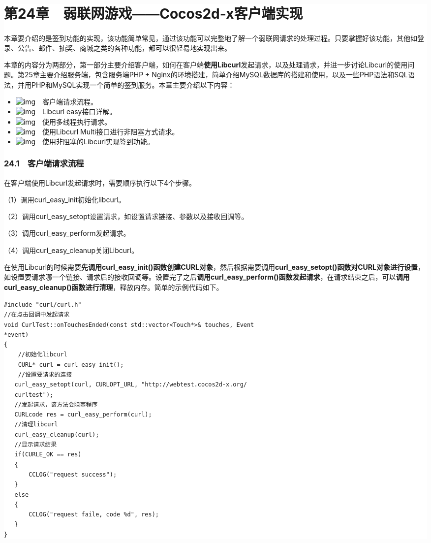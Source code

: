 # 第**24**章　弱联网游戏——**Cocos2d-x**客户端实现

本章要介绍的是签到功能的实现，该功能简单常见，通过该功能可以完整地了解一个弱联网请求的处理过程。只要掌握好该功能，其他如登录、公告、邮件、抽奖、商城之类的各种功能，都可以很轻易地实现出来。

本章的内容分为两部分，第一部分主要介绍客户端，如何在客户端**使用Libcurl**发起请求，以及处理请求，并进一步讨论Libcurl的使用问题。第25章主要介绍服务端，包含服务端PHP + Nginx的环境搭建，简单介绍MySQL数据库的搭建和使用，以及一些PHP语法和SQL语法，并用PHP和MySQL实现一个简单的签到服务。本章主要介绍以下内容：

- ![img](https://gitee.com/nlpleaf/PicGo/raw/master/20200621094533.jpeg)　客户端请求流程。
- ![img](https://gitee.com/nlpleaf/PicGo/raw/master/20200621094533.jpeg)　Libcurl easy接口详解。
- ![img](https://gitee.com/nlpleaf/PicGo/raw/master/20200621094533.jpeg)　使用多线程执行请求。
- ![img](https://gitee.com/nlpleaf/PicGo/raw/master/20200621094533.jpeg)　使用Libcurl Multi接口进行非阻塞方式请求。
- ![img](https://gitee.com/nlpleaf/PicGo/raw/master/20200621094533.jpeg)　使用非阻塞的Libcurl实现签到功能。

### 24.1　客户端请求流程

在客户端使用Libcurl发起请求时，需要顺序执行以下4个步骤。

（1）调用curl_easy_init初始化libcurl。

（2）调用curl_easy_setopt设置请求，如设置请求链接、参数以及接收回调等。

（3）调用curl_easy_perform发起请求。

（4）调用curl_easy_cleanup关闭Libcurl。

在使用Libcurl的时候需要**先调用curl_easy_init()函数创建CURL对象**，然后根据需要调用**curl_easy_setopt()函数对CURL对象进行设置**，如设置要请求哪一个链接、请求后的接收回调等。设置完了之后**调用curl_easy_perform()函数发起请求**，在请求结束之后，可以**调用curl_easy_cleanup()函数进行清理**，释放内存。简单的示例代码如下。

```
#include "curl/curl.h"
//在点击回调中发起请求
void CurlTest::onTouchesEnded(const std::vector<Touch*>& touches, Event
*event)
{
    //初始化libcurl
    CURL* curl = curl_easy_init();
    //设置要请求的连接
   curl_easy_setopt(curl, CURLOPT_URL, "http://webtest.cocos2d-x.org/
   curltest");
   //发起请求，该方法会阻塞程序
   CURLcode res = curl_easy_perform(curl);
   //清理libcurl
   curl_easy_cleanup(curl);
   //显示请求结果
   if(CURLE_OK == res)
   {
       CCLOG("request success");
   }
   else
   {
       CCLOG("request faile, code %d", res);
   }
}
```
